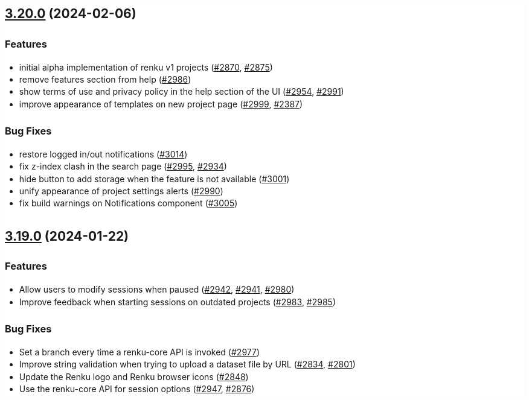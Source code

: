 ## [3.20.0](https://github.com/SwissDataScienceCenter/renku-ui/compare/3.19.0...3.20.0) (2024-02-06)

### Features

- initial alpha implementation of renku v1 projects ([#2870](https://github.com/SwissDataScienceCenter/renku-ui/issues/2870), [#2875](https://github.com/SwissDataScienceCenter/renku-ui/issues/2875))
- remove features section from help ([#2986](https://github.com/SwissDataScienceCenter/renku-ui/issues/2986))
- show terms of use and privacy policy in the help section of the UI ([#2954](https://github.com/SwissDataScienceCenter/renku-ui/issues/2954), [#2991](https://github.com/SwissDataScienceCenter/renku-ui/issues/2991))
- improve appearance of templates on new project page ([#2999](https://github.com/SwissDataScienceCenter/renku-ui/issues/2999), [#2387](https://github.com/SwissDataScienceCenter/renku-ui/issues/2387))

### Bug Fixes

- restore logged in/out notifications ([#3014](https://github.com/SwissDataScienceCenter/renku-ui/issues/3014))
- fix z-index clash in the search page ([#2995](https://github.com/SwissDataScienceCenter/renku-ui/issues/2995), [#2934](https://github.com/SwissDataScienceCenter/renku-ui/issues/2934))
- hide button to add storage when the feature is not available ([#3001](https://github.com/SwissDataScienceCenter/renku-ui/issues/3001))
- unify appearance of project settings alerts ([#2990](https://github.com/SwissDataScienceCenter/renku-ui/issues/2990))
- fix build warnings on Notifications component ([#3005](https://github.com/SwissDataScienceCenter/renku-ui/issues/3005))

## [3.19.0](https://github.com/SwissDataScienceCenter/renku-ui/compare/3.18.1...3.19.0) (2024-01-22)

### Features

- Allow users to modify sessions when paused ([#2942](https://github.com/SwissDataScienceCenter/renku-ui/issues/2942), [#2941](https://github.com/SwissDataScienceCenter/renku-ui/issues/2941), [#2980](https://github.com/SwissDataScienceCenter/renku-ui/issues/2980))
- Improve feedback when starting sessions on outdated projects ([#2983](https://github.com/SwissDataScienceCenter/renku-ui/issues/2983), [#2985](https://github.com/SwissDataScienceCenter/renku-ui/issues/2985))

### Bug Fixes

- Set a branch every time a renku-core API is invoked ([#2977](https://github.com/SwissDataScienceCenter/renku-ui/issues/2977))
- Improve string validation when trying to upload a dataset file by URL ([#2834](https://github.com/SwissDataScienceCenter/renku-ui/issues/2834), [#2801](https://github.com/SwissDataScienceCenter/renku-ui/issues/2801))
- Update the Renku logo and Renku browser icons ([#2848](https://github.com/SwissDataScienceCenter/renku-ui/issues/2848))
- Use the renku-core API for session options ([#2947](https://github.com/SwissDataScienceCenter/renku-ui/issues/2947), [#2876](https://github.com/SwissDataScienceCenter/renku-ui/issues/2876))
